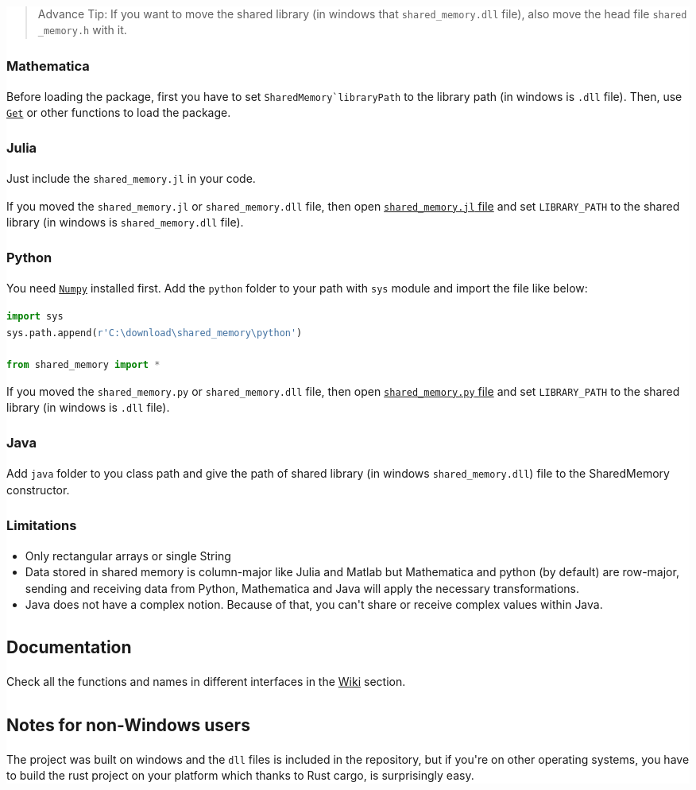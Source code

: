 > Advance Tip: If you want to move the shared library (in windows that `shared_memory.dll` file), also move the head file `shared_memory.h` with it.

### Mathematica
Before loading the package, first you have to set ```SharedMemory`libraryPath``` to the library path (in windows is `.dll` file). Then, use [`Get`](https://reference.wolfram.com/language/ref/Get.html) or other functions to load the package.

### Julia
Just include the `shared_memory.jl` in your code.

If you moved the `shared_memory.jl` or `shared_memory.dll` file, then open [`shared_memory.jl` file](https://github.com/ben-izd/shared_memory/blob/main/julia/shared_memory.jl) and set `LIBRARY_PATH` to the shared library (in windows is `shared_memory.dll` file).

### Python
You need [`Numpy`](https://pypi.org/project/numpy/) installed first.
Add the `python` folder to your path with `sys` module and import the file like below:
```python
import sys
sys.path.append(r'C:\download\shared_memory\python')

from shared_memory import *
```

If you moved the `shared_memory.py` or `shared_memory.dll` file, then open [`shared_memory.py` file](https://github.com/ben-izd/shared_memory/blob/main/python/shared_memory.py) and set `LIBRARY_PATH` to the shared library (in windows is `.dll` file).

### Java

Add `java` folder to you class path and give the path of shared library (in windows  `shared_memory.dll`) file to the SharedMemory constructor.

### Limitations
- Only rectangular arrays or single String
- Data stored in shared memory is column-major like Julia and Matlab but Mathematica and python (by default) are row-major, sending and receiving data from Python, Mathematica and Java will apply the necessary transformations.
- Java does not have a complex notion. Because of that, you can't share or receive complex values within Java.


## Documentation
Check all the functions and names in different interfaces in the [Wiki](https://github.com/ben-izd/shared_memory/wiki) section.


## Notes for non-Windows users
The project was built on windows and the `dll` files is included in the repository, but if you're on other operating systems, you have to build the rust project on your platform which thanks to Rust cargo, is surprisingly easy.
